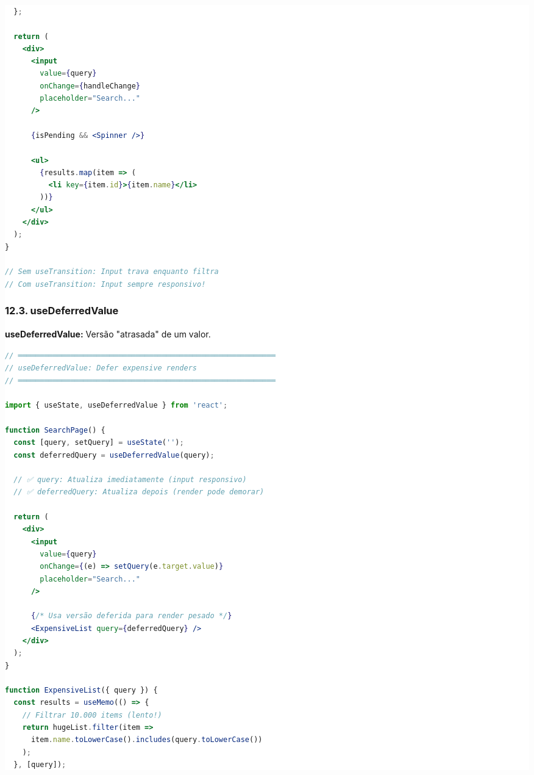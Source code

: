 ```jsx
  };

  return (
    <div>
      <input
        value={query}
        onChange={handleChange}
        placeholder="Search..."
      />
      
      {isPending && <Spinner />}
      
      <ul>
        {results.map(item => (
          <li key={item.id}>{item.name}</li>
        ))}
      </ul>
    </div>
  );
}

// Sem useTransition: Input trava enquanto filtra
// Com useTransition: Input sempre responsivo!
```

### 12.3. useDeferredValue

**useDeferredValue:** Versão "atrasada" de um valor.

```jsx
// ═══════════════════════════════════════════════════════════
// useDeferredValue: Defer expensive renders
// ═══════════════════════════════════════════════════════════

import { useState, useDeferredValue } from 'react';

function SearchPage() {
  const [query, setQuery] = useState('');
  const deferredQuery = useDeferredValue(query);

  // ✅ query: Atualiza imediatamente (input responsivo)
  // ✅ deferredQuery: Atualiza depois (render pode demorar)

  return (
    <div>
      <input
        value={query}
        onChange={(e) => setQuery(e.target.value)}
        placeholder="Search..."
      />
      
      {/* Usa versão deferida para render pesado */}
      <ExpensiveList query={deferredQuery} />
    </div>
  );
}

function ExpensiveList({ query }) {
  const results = useMemo(() => {
    // Filtrar 10.000 items (lento!)
    return hugeList.filter(item =>
      item.name.toLowerCase().includes(query.toLowerCase())
    );
  }, [query]);
```